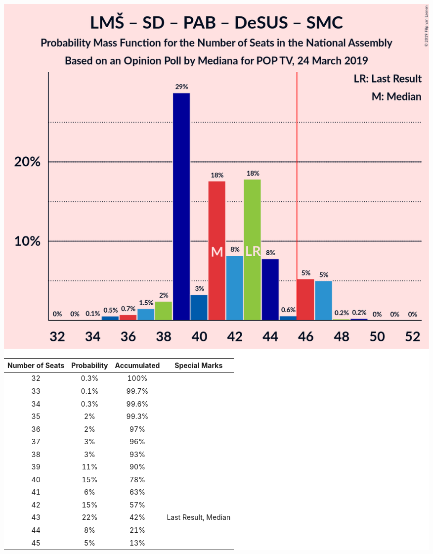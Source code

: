 ![Graph with seats probability mass function not yet produced](2019-03-24-Mediana-coalitions-seats-pmf-lmš–sd–pab–desus–smc.png "Seats Probability Mass Function")

| Number of Seats | Probability | Accumulated | Special Marks |
|:---------------:|:-----------:|:-----------:|:-------------:|
| 32 | 0.3% | 100% |  |
| 33 | 0.1% | 99.7% |  |
| 34 | 0.3% | 99.6% |  |
| 35 | 2% | 99.3% |  |
| 36 | 2% | 97% |  |
| 37 | 3% | 96% |  |
| 38 | 3% | 93% |  |
| 39 | 11% | 90% |  |
| 40 | 15% | 78% |  |
| 41 | 6% | 63% |  |
| 42 | 15% | 57% |  |
| 43 | 22% | 42% | Last Result, Median |
| 44 | 8% | 21% |  |
| 45 | 5% | 13% |  |